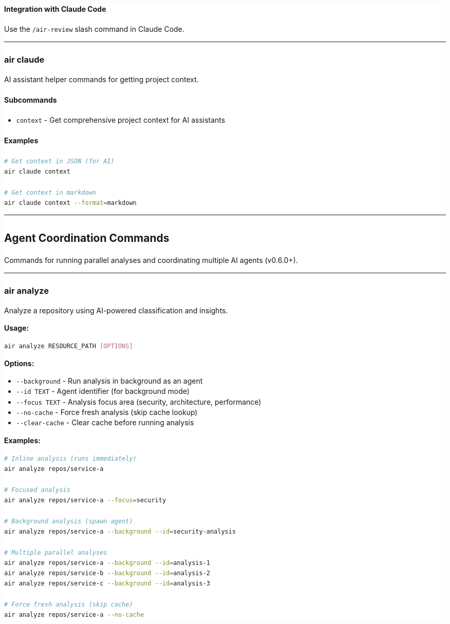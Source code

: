 #### Integration with Claude Code

Use the `/air-review` slash command in Claude Code.

---

### air claude

AI assistant helper commands for getting project context.

#### Subcommands

- `context` - Get comprehensive project context for AI assistants

#### Examples

```bash
# Get context in JSON (for AI)
air claude context

# Get context in markdown
air claude context --format=markdown
```

---

## Agent Coordination Commands

Commands for running parallel analyses and coordinating multiple AI agents (v0.6.0+).

---

### air analyze

Analyze a repository using AI-powered classification and insights.

**Usage:**

```bash
air analyze RESOURCE_PATH [OPTIONS]
```

**Options:**

- `--background` - Run analysis in background as an agent
- `--id TEXT` - Agent identifier (for background mode)
- `--focus TEXT` - Analysis focus area (security, architecture, performance)
- `--no-cache` - Force fresh analysis (skip cache lookup)
- `--clear-cache` - Clear cache before running analysis

**Examples:**

```bash
# Inline analysis (runs immediately)
air analyze repos/service-a

# Focused analysis
air analyze repos/service-a --focus=security

# Background analysis (spawn agent)
air analyze repos/service-a --background --id=security-analysis

# Multiple parallel analyses
air analyze repos/service-a --background --id=analysis-1
air analyze repos/service-b --background --id=analysis-2
air analyze repos/service-c --background --id=analysis-3

# Force fresh analysis (skip cache)
air analyze repos/service-a --no-cache
```